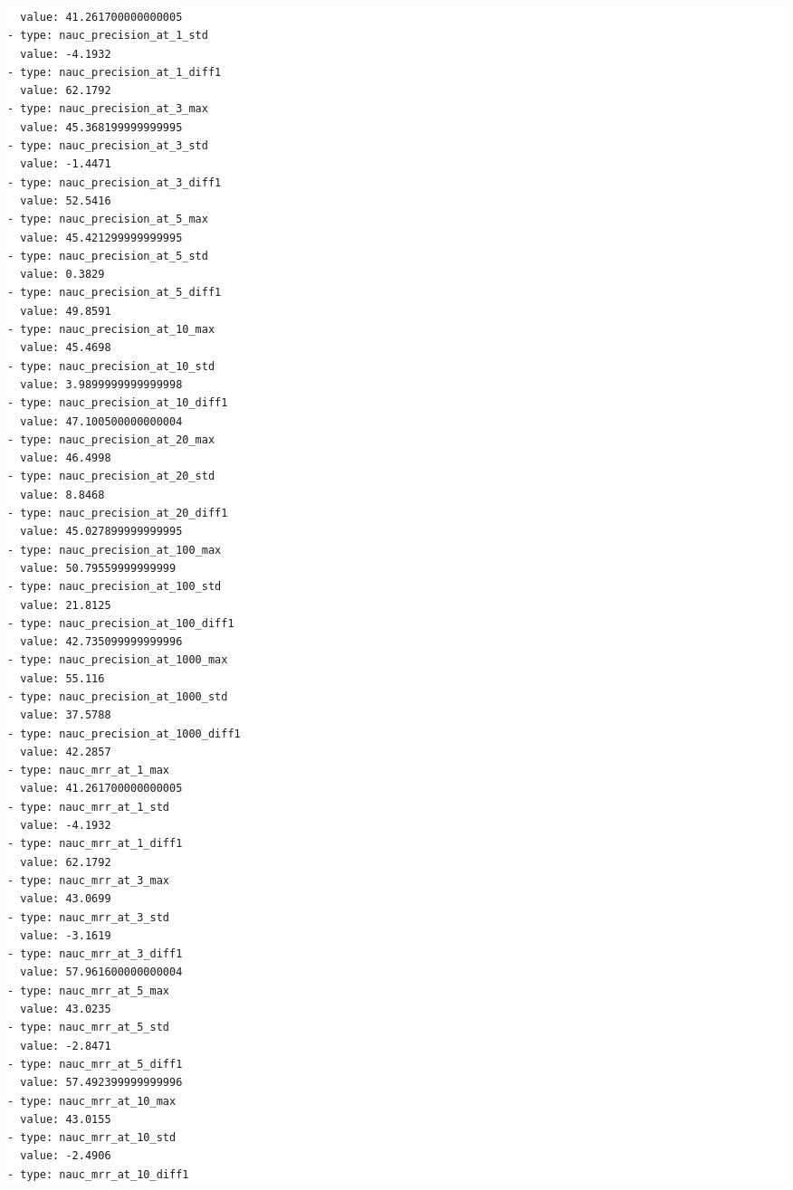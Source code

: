       value: 41.261700000000005
    - type: nauc_precision_at_1_std
      value: -4.1932
    - type: nauc_precision_at_1_diff1
      value: 62.1792
    - type: nauc_precision_at_3_max
      value: 45.368199999999995
    - type: nauc_precision_at_3_std
      value: -1.4471
    - type: nauc_precision_at_3_diff1
      value: 52.5416
    - type: nauc_precision_at_5_max
      value: 45.421299999999995
    - type: nauc_precision_at_5_std
      value: 0.3829
    - type: nauc_precision_at_5_diff1
      value: 49.8591
    - type: nauc_precision_at_10_max
      value: 45.4698
    - type: nauc_precision_at_10_std
      value: 3.9899999999999998
    - type: nauc_precision_at_10_diff1
      value: 47.100500000000004
    - type: nauc_precision_at_20_max
      value: 46.4998
    - type: nauc_precision_at_20_std
      value: 8.8468
    - type: nauc_precision_at_20_diff1
      value: 45.027899999999995
    - type: nauc_precision_at_100_max
      value: 50.79559999999999
    - type: nauc_precision_at_100_std
      value: 21.8125
    - type: nauc_precision_at_100_diff1
      value: 42.735099999999996
    - type: nauc_precision_at_1000_max
      value: 55.116
    - type: nauc_precision_at_1000_std
      value: 37.5788
    - type: nauc_precision_at_1000_diff1
      value: 42.2857
    - type: nauc_mrr_at_1_max
      value: 41.261700000000005
    - type: nauc_mrr_at_1_std
      value: -4.1932
    - type: nauc_mrr_at_1_diff1
      value: 62.1792
    - type: nauc_mrr_at_3_max
      value: 43.0699
    - type: nauc_mrr_at_3_std
      value: -3.1619
    - type: nauc_mrr_at_3_diff1
      value: 57.961600000000004
    - type: nauc_mrr_at_5_max
      value: 43.0235
    - type: nauc_mrr_at_5_std
      value: -2.8471
    - type: nauc_mrr_at_5_diff1
      value: 57.492399999999996
    - type: nauc_mrr_at_10_max
      value: 43.0155
    - type: nauc_mrr_at_10_std
      value: -2.4906
    - type: nauc_mrr_at_10_diff1